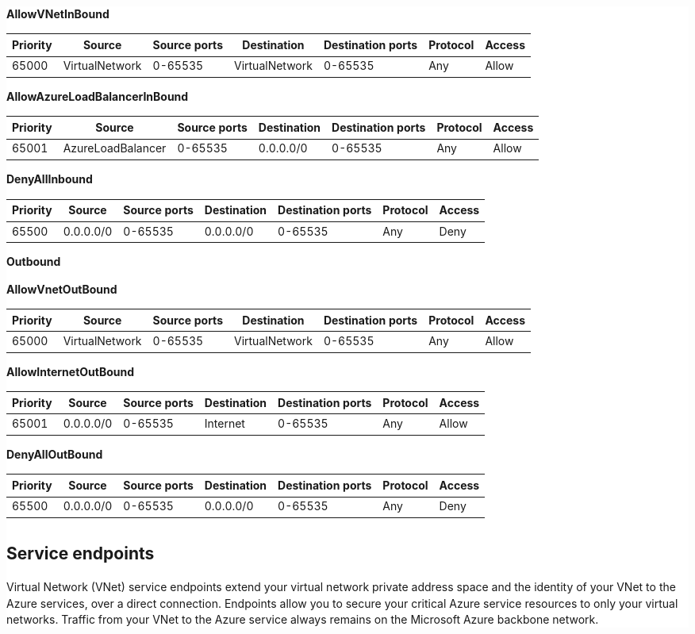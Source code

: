 **AllowVNetInBound**

| Priority | Source         | Source ports | Destination    | Destination ports | Protocol | Access |
| -------- | -------------- | ------------ | -------------- | ----------------- | -------- | ------ |
| 65000    | VirtualNetwork | 0-65535      | VirtualNetwork | 0-65535           | Any      | Allow  |

**AllowAzureLoadBalancerInBound**

| Priority | Source            | Source ports | Destination | Destination ports | Protocol | Access |
| -------- | ----------------- | ------------ | ----------- | ----------------- | -------- | ------ |
| 65001    | AzureLoadBalancer | 0-65535      | 0.0.0.0/0   | 0-65535           | Any      | Allow  |

**DenyAllInbound**

| Priority | Source    | Source ports | Destination | Destination ports | Protocol | Access |
| -------- | --------- | ------------ | ----------- | ----------------- | -------- | ------ |
| 65500    | 0.0.0.0/0 | 0-65535      | 0.0.0.0/0   | 0-65535           | Any      | Deny   |

**Outbound**

**AllowVnetOutBound**

| Priority | Source         | Source ports | Destination    | Destination ports | Protocol | Access |
| -------- | -------------- | ------------ | -------------- | ----------------- | -------- | ------ |
| 65000    | VirtualNetwork | 0-65535      | VirtualNetwork | 0-65535           | Any      | Allow  |

**AllowInternetOutBound**

| Priority | Source    | Source ports | Destination | Destination ports | Protocol | Access |
| -------- | --------- | ------------ | ----------- | ----------------- | -------- | ------ |
| 65001    | 0.0.0.0/0 | 0-65535      | Internet    | 0-65535           | Any      | Allow  |

**DenyAllOutBound**

| Priority | Source    | Source ports | Destination | Destination ports | Protocol | Access |
| -------- | --------- | ------------ | ----------- | ----------------- | -------- | ------ |
| 65500    | 0.0.0.0/0 | 0-65535      | 0.0.0.0/0   | 0-65535           | Any      | Deny   |

## Service endpoints

Virtual Network (VNet) service endpoints extend your virtual network private address space and the identity of your VNet to the Azure services, over a direct connection. Endpoints allow you to secure your critical Azure service resources to only your virtual networks. Traffic from your VNet to the Azure service always remains on the Microsoft Azure backbone network.
